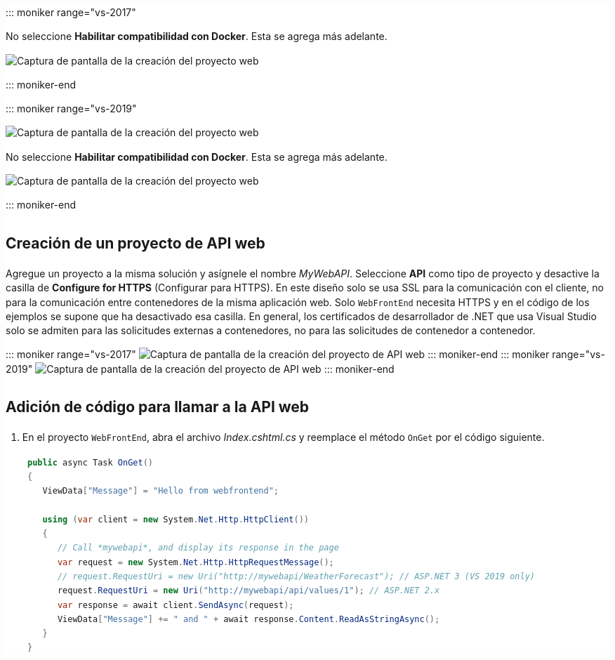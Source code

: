 ::: moniker range="vs-2017"

No seleccione **Habilitar compatibilidad con Docker**. Esta se agrega más adelante.

![Captura de pantalla de la creación del proyecto web](./media/tutorial-multicontainer/docker-tutorial-enable-docker-support.png)

::: moniker-end

::: moniker range="vs-2019"

![Captura de pantalla de la creación del proyecto web](./media/tutorial-multicontainer/vs-2019/new-aspnet-core-project1.png)

No seleccione **Habilitar compatibilidad con Docker**. Esta se agrega más adelante.

![Captura de pantalla de la creación del proyecto web](./media/tutorial-multicontainer/vs-2019/new-aspnet-core-project.png)

::: moniker-end

## <a name="create-a-web-api-project"></a>Creación de un proyecto de API web

Agregue un proyecto a la misma solución y asígnele el nombre *MyWebAPI*. Seleccione **API** como tipo de proyecto y desactive la casilla de **Configure for HTTPS** (Configurar para HTTPS). En este diseño solo se usa SSL para la comunicación con el cliente, no para la comunicación entre contenedores de la misma aplicación web. Solo `WebFrontEnd` necesita HTTPS y en el código de los ejemplos se supone que ha desactivado esa casilla. En general, los certificados de desarrollador de .NET que usa Visual Studio solo se admiten para las solicitudes externas a contenedores, no para las solicitudes de contenedor a contenedor.

::: moniker range="vs-2017"
   ![Captura de pantalla de la creación del proyecto de API web](./media/tutorial-multicontainer/docker-tutorial-mywebapi.png)
::: moniker-end
::: moniker range="vs-2019"
   ![Captura de pantalla de la creación del proyecto de API web](./media/tutorial-multicontainer/vs-2019/web-api-project.png)
::: moniker-end

## <a name="add-code-to-call-the-web-api"></a>Adición de código para llamar a la API web

1. En el proyecto `WebFrontEnd`, abra el archivo *Index.cshtml.cs* y reemplace el método `OnGet` por el código siguiente.

   ```csharp
    public async Task OnGet()
    {
       ViewData["Message"] = "Hello from webfrontend";

       using (var client = new System.Net.Http.HttpClient())
       {
          // Call *mywebapi*, and display its response in the page
          var request = new System.Net.Http.HttpRequestMessage();
          // request.RequestUri = new Uri("http://mywebapi/WeatherForecast"); // ASP.NET 3 (VS 2019 only)
          request.RequestUri = new Uri("http://mywebapi/api/values/1"); // ASP.NET 2.x
          var response = await client.SendAsync(request);
          ViewData["Message"] += " and " + await response.Content.ReadAsStringAsync();
       }
    }
   ```
   